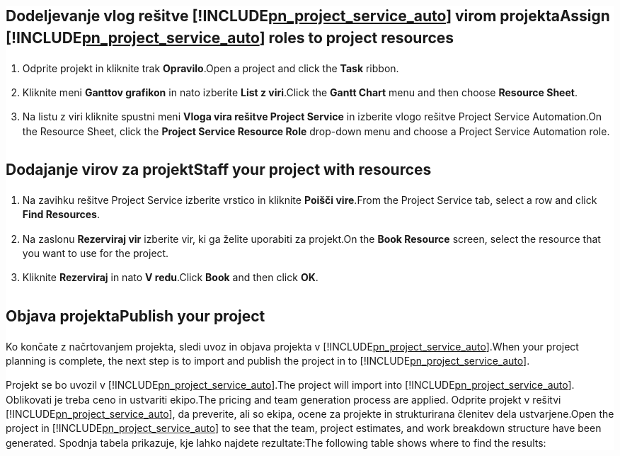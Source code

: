 ## <a name="assign-pn_project_service_auto-roles-to-project-resources"></a><span data-ttu-id="2fa2b-127">Dodeljevanje vlog rešitve [!INCLUDE[pn_project_service_auto](../includes/pn-project-service-auto.md)] virom projekta</span><span class="sxs-lookup"><span data-stu-id="2fa2b-127">Assign [!INCLUDE[pn_project_service_auto](../includes/pn-project-service-auto.md)] roles to project resources</span></span>  

1.  <span data-ttu-id="2fa2b-128">Odprite projekt in kliknite trak **Opravilo**.</span><span class="sxs-lookup"><span data-stu-id="2fa2b-128">Open a project and click the **Task** ribbon.</span></span>  

2.  <span data-ttu-id="2fa2b-129">Kliknite meni **Ganttov grafikon** in nato izberite **List z viri**.</span><span class="sxs-lookup"><span data-stu-id="2fa2b-129">Click the **Gantt Chart** menu and then choose **Resource Sheet**.</span></span>  

3.  <span data-ttu-id="2fa2b-130">Na listu z viri kliknite spustni meni **Vloga vira rešitve Project Service** in izberite vlogo rešitve Project Service Automation.</span><span class="sxs-lookup"><span data-stu-id="2fa2b-130">On the Resource Sheet, click the **Project Service Resource Role** drop-down menu and choose a Project Service Automation role.</span></span>  

## <a name="staff-your-project-with-resources"></a><span data-ttu-id="2fa2b-131">Dodajanje virov za projekt</span><span class="sxs-lookup"><span data-stu-id="2fa2b-131">Staff your project with resources</span></span>  

1.  <span data-ttu-id="2fa2b-132">Na zavihku rešitve Project Service izberite vrstico in kliknite **Poišči vire**.</span><span class="sxs-lookup"><span data-stu-id="2fa2b-132">From the Project Service tab, select a row and click **Find Resources**.</span></span>  

2.  <span data-ttu-id="2fa2b-133">Na zaslonu **Rezerviraj vir** izberite vir, ki ga želite uporabiti za projekt.</span><span class="sxs-lookup"><span data-stu-id="2fa2b-133">On the **Book Resource** screen, select the resource that you want to use for the project.</span></span>  

3.  <span data-ttu-id="2fa2b-134">Kliknite **Rezerviraj** in nato **V redu**.</span><span class="sxs-lookup"><span data-stu-id="2fa2b-134">Click **Book** and then click **OK**.</span></span>  

## <a name="publish-your-project"></a><span data-ttu-id="2fa2b-135">Objava projekta</span><span class="sxs-lookup"><span data-stu-id="2fa2b-135">Publish your project</span></span>  
<span data-ttu-id="2fa2b-136">Ko končate z načrtovanjem projekta, sledi uvoz in objava projekta v [!INCLUDE[pn_project_service_auto](../includes/pn-project-service-auto.md)].</span><span class="sxs-lookup"><span data-stu-id="2fa2b-136">When your project planning is complete, the next step is to import and publish the project in to [!INCLUDE[pn_project_service_auto](../includes/pn-project-service-auto.md)].</span></span>  

<span data-ttu-id="2fa2b-137">Projekt se bo uvozil v [!INCLUDE[pn_project_service_auto](../includes/pn-project-service-auto.md)].</span><span class="sxs-lookup"><span data-stu-id="2fa2b-137">The project will import into [!INCLUDE[pn_project_service_auto](../includes/pn-project-service-auto.md)].</span></span> <span data-ttu-id="2fa2b-138">Oblikovati je treba ceno in ustvariti ekipo.</span><span class="sxs-lookup"><span data-stu-id="2fa2b-138">The pricing and team generation process are applied.</span></span> <span data-ttu-id="2fa2b-139">Odprite projekt v rešitvi [!INCLUDE[pn_project_service_auto](../includes/pn-project-service-auto.md)], da preverite, ali so ekipa, ocene za projekte in strukturirana členitev dela ustvarjene.</span><span class="sxs-lookup"><span data-stu-id="2fa2b-139">Open the project in [!INCLUDE[pn_project_service_auto](../includes/pn-project-service-auto.md)] to see that the team, project estimates, and work breakdown structure have been generated.</span></span> <span data-ttu-id="2fa2b-140">Spodnja tabela prikazuje, kje lahko najdete rezultate:</span><span class="sxs-lookup"><span data-stu-id="2fa2b-140">The following table shows where to find the results:</span></span>
